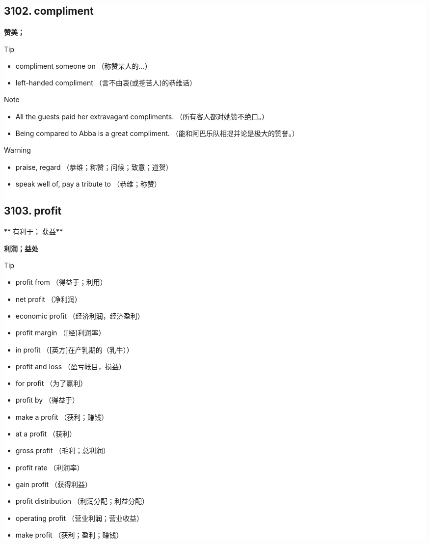 ## 3102. compliment

**赞美；**

> [!TIP]
>
> - compliment someone on （称赞某人的…）
>
> - left-handed compliment （言不由衷(或挖苦人)的恭维话）
>

> [!NOTE]
>
> - All the guests paid her extravagant compliments. （所有客人都对她赞不绝口。）
>
> - Being compared to Abba is a great compliment. （能和阿巴乐队相提并论是极大的赞誉。）
>

> [!WARNING]
>
> - praise, regard （恭维；称赞；问候；致意；道贺）
>
> - speak well of, pay a tribute to （恭维；称赞）
>

## 3103. profit

** 有利于； 获益**

**利润；益处**

> [!TIP]
>
> - profit from （得益于；利用）
>
> - net profit （净利润）
>
> - economic profit （经济利润，经济盈利）
>
> - profit margin （[经]利润率）
>
> - in profit （[英方]在产乳期的（乳牛））
>
> - profit and loss （盈亏帐目，损益）
>
> - for profit （为了赢利）
>
> - profit by （得益于）
>
> - make a profit （获利；赚钱）
>
> - at a profit （获利）
>
> - gross profit （毛利；总利润）
>
> - profit rate （利润率）
>
> - gain profit （获得利益）
>
> - profit distribution （利润分配；利益分配）
>
> - operating profit （营业利润；营业收益）
>
> - make profit （获利；盈利；赚钱）
>